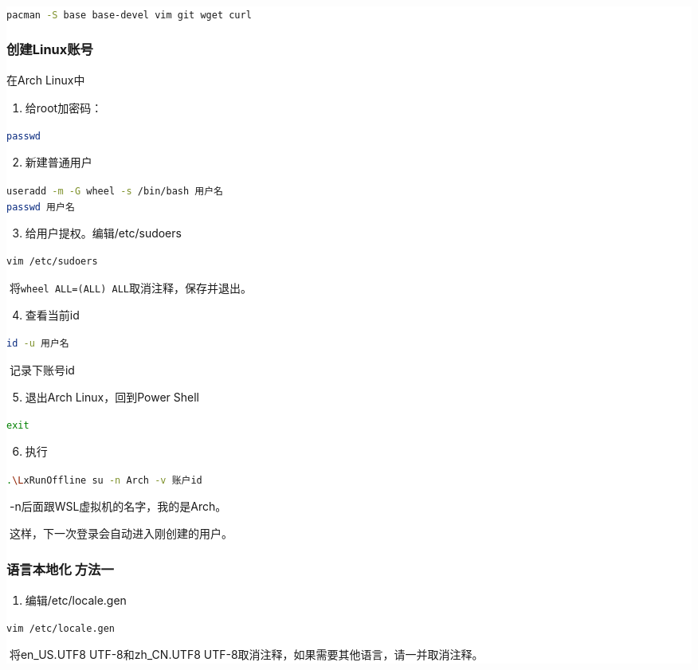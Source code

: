 ```bash
pacman -S base base-devel vim git wget curl
```

### 创建Linux账号

在Arch Linux中

1. 给root加密码：

```bash
passwd
```

2. 新建普通用户

```bash
useradd -m -G wheel -s /bin/bash 用户名
passwd 用户名
```

3. 给用户提权。编辑/etc/sudoers

```bash
vim /etc/sudoers
```

​	将`wheel ALL=(ALL) ALL`取消注释，保存并退出。

4. 查看当前id

```bash
id -u 用户名
```

​	记录下账号id

5. 退出Arch Linux，回到Power Shell

```bash
exit
```

6. 执行

```bash
.\LxRunOffline su -n Arch -v 账户id
```

​	-n后面跟WSL虚拟机的名字，我的是Arch。

​	这样，下一次登录会自动进入刚创建的用户。

### 语言本地化   方法一

1. 编辑/etc/locale.gen

```bash
vim /etc/locale.gen
```

​	将en_US.UTF8 UTF-8和zh_CN.UTF8 UTF-8取消注释，如果需要其他语言，请一并取消注释。
